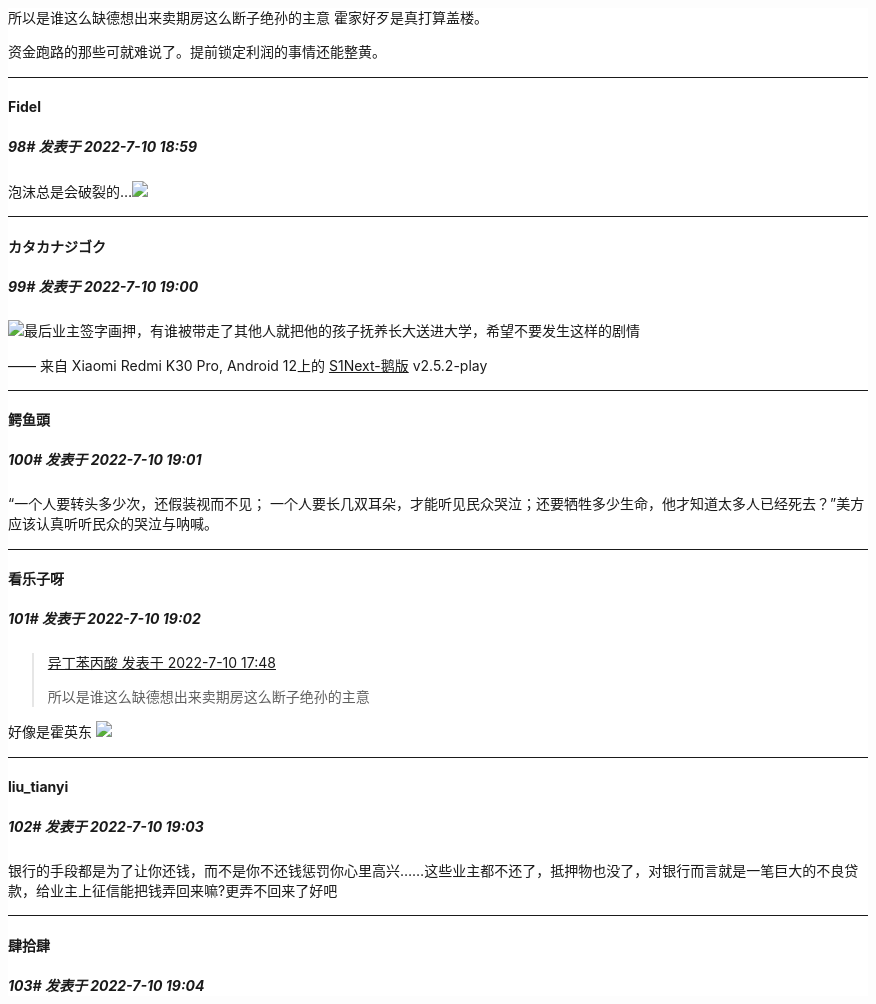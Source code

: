 所以是谁这么缺德想出来卖期房这么断子绝孙的主意</blockquote>
霍家好歹是真打算盖楼。

资金跑路的那些可就难说了。提前锁定利润的事情还能整黄。

*****

####  Fidel  
##### 98#       发表于 2022-7-10 18:59

泡沫总是会破裂的…<img src="https://static.saraba1st.com/image/smiley/face2017/016.png" referrerpolicy="no-referrer">

*****

####  カタカナジゴク  
##### 99#       发表于 2022-7-10 19:00

<img src="https://static.saraba1st.com/image/smiley/face2017/002.png" referrerpolicy="no-referrer">最后业主签字画押，有谁被带走了其他人就把他的孩子抚养长大送进大学，希望不要发生这样的剧情

—— 来自 Xiaomi Redmi K30 Pro, Android 12上的 [S1Next-鹅版](https://github.com/ykrank/S1-Next/releases) v2.5.2-play



*****

####  鳄鱼頭  
##### 100#       发表于 2022-7-10 19:01

“一个人要转头多少次，还假装视而不见； 一个人要长几双耳朵，才能听见民众哭泣；还要牺牲多少生命，他才知道太多人已经死去？”美方应该认真听听民众的哭泣与呐喊。 ​ 

*****

####  看乐子呀  
##### 101#       发表于 2022-7-10 19:02

<blockquote><a href="httphttps://bbs.saraba1st.com/2b/forum.php?mod=redirect&amp;goto=findpost&amp;pid=56596650&amp;ptid=2080300" target="_blank">异丁苯丙酸 发表于 2022-7-10 17:48</a>

所以是谁这么缺德想出来卖期房这么断子绝孙的主意</blockquote>
好像是霍英东 <img src="https://static.saraba1st.com/image/smiley/face2017/037.png" referrerpolicy="no-referrer">

*****

####  liu_tianyi  
##### 102#       发表于 2022-7-10 19:03

银行的手段都是为了让你还钱，而不是你不还钱惩罚你心里高兴……这些业主都不还了，抵押物也没了，对银行而言就是一笔巨大的不良贷款，给业主上征信能把钱弄回来嘛?更弄不回来了好吧

*****

####  肆拾肆  
##### 103#       发表于 2022-7-10 19:04
